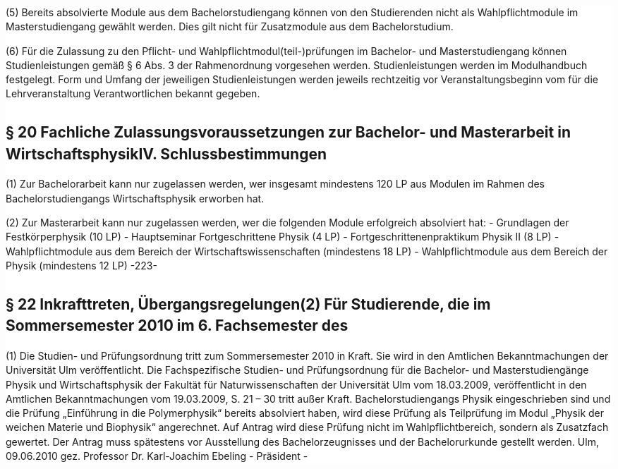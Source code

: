 (5) Bereits absolvierte Module aus dem Bachelorstudiengang können von den Studierenden nicht als Wahlpflichtmodule im Masterstudiengang gewählt werden. Dies gilt nicht für Zusatzmodule aus dem Bachelorstudium.

(6) Für die Zulassung zu den Pflicht- und Wahlpflichtmodul(teil-)prüfungen im Bachelor- und Masterstudiengang können Studienleistungen gemäß § 6 Abs. 3 der Rahmenordnung vorgesehen werden. Studienleistungen werden im Modulhandbuch festgelegt. Form und Umfang der jeweiligen Studienleistungen werden jeweils rechtzeitig vor Veranstaltungsbeginn vom für die Lehrveranstaltung Verantwortlichen bekannt gegeben.

## § 20 Fachliche Zulassungsvoraussetzungen zur Bachelor- und Masterarbeit in WirtschaftsphysikIV. Schlussbestimmungen

(1) Zur Bachelorarbeit kann nur zugelassen werden, wer insgesamt mindestens 120 LP aus Modulen im Rahmen des Bachelorstudiengangs Wirtschaftsphysik erworben hat.

(2) Zur Masterarbeit kann nur zugelassen werden, wer die folgenden Module erfolgreich absolviert hat: - Grundlagen der Festkörperphysik (10 LP) - Hauptseminar Fortgeschrittene Physik (4 LP) - Fortgeschrittenenpraktikum Physik II (8 LP) - Wahlpflichtmodule aus dem Bereich der Wirtschaftswissenschaften (mindestens 18 LP) - Wahlpflichtmodule aus dem Bereich der Physik (mindestens 12 LP) -223-

## § 22 Inkrafttreten, Übergangsregelungen(2) Für Studierende, die im Sommersemester 2010 im 6. Fachsemester des

(1) Die Studien- und Prüfungsordnung tritt zum Sommersemester 2010 in Kraft. Sie wird in den Amtlichen Bekanntmachungen der Universität Ulm veröffentlicht. Die Fachspezifische Studien- und Prüfungsordnung für die Bachelor- und Masterstudiengänge Physik und Wirtschaftsphysik der Fakultät für Naturwissenschaften der Universität Ulm vom 18.03.2009, veröffentlicht in den Amtlichen Bekanntmachungen vom 19.03.2009, S. 21 – 30 tritt außer Kraft. Bachelorstudiengangs Physik eingeschrieben sind und die Prüfung „Einführung in die Polymerphysik“ bereits absolviert haben, wird diese Prüfung als Teilprüfung im Modul „Physik der weichen Materie und Biophysik“ angerechnet. Auf Antrag wird diese Prüfung nicht im Wahlpflichtbereich, sondern als Zusatzfach gewertet. Der Antrag muss spätestens vor Ausstellung des Bachelorzeugnisses und der Bachelorurkunde gestellt werden. Ulm, 09.06.2010 gez. Professor Dr. Karl-Joachim Ebeling - Präsident -

